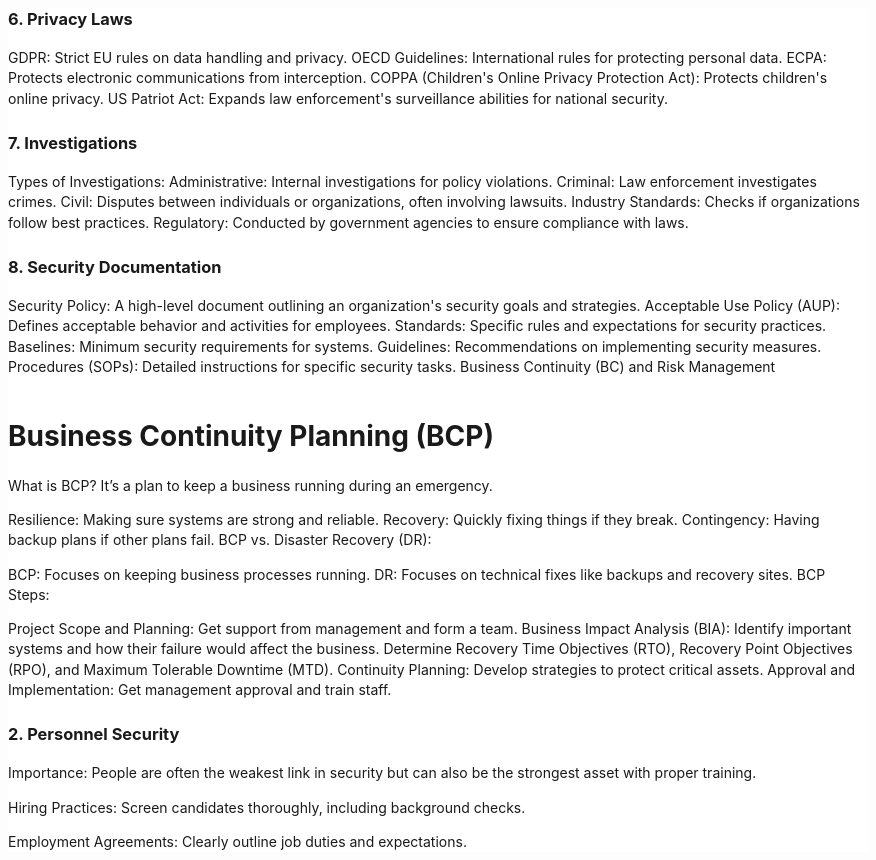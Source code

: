 ### 6. Privacy Laws
GDPR: Strict EU rules on data handling and privacy.
OECD Guidelines: International rules for protecting personal data.
ECPA: Protects electronic communications from interception.
COPPA (Children's Online Privacy Protection Act): Protects children's online privacy.
US Patriot Act: Expands law enforcement's surveillance abilities for national security.

### 7. Investigations
Types of Investigations:
Administrative: Internal investigations for policy violations.
Criminal: Law enforcement investigates crimes.
Civil: Disputes between individuals or organizations, often involving lawsuits.
Industry Standards: Checks if organizations follow best practices.
Regulatory: Conducted by government agencies to ensure compliance with laws.

### 8. Security Documentation
Security Policy: A high-level document outlining an organization's security goals and strategies.
Acceptable Use Policy (AUP): Defines acceptable behavior and activities for employees.
Standards: Specific rules and expectations for security practices.
Baselines: Minimum security requirements for systems.
Guidelines: Recommendations on implementing security measures.
Procedures (SOPs): Detailed instructions for specific security tasks.
Business Continuity (BC) and Risk Management

# Business Continuity Planning (BCP)
What is BCP? It’s a plan to keep a business running during an emergency.

Resilience: Making sure systems are strong and reliable.
Recovery: Quickly fixing things if they break.
Contingency: Having backup plans if other plans fail.
BCP vs. Disaster Recovery (DR):

BCP: Focuses on keeping business processes running.
DR: Focuses on technical fixes like backups and recovery sites.
BCP Steps:

Project Scope and Planning: Get support from management and form a team.
Business Impact Analysis (BIA): Identify important systems and how their failure would affect the business. Determine Recovery Time Objectives (RTO), Recovery Point Objectives (RPO), and Maximum Tolerable Downtime (MTD).
Continuity Planning: Develop strategies to protect critical assets.
Approval and Implementation: Get management approval and train staff.

### 2. Personnel Security
Importance: People are often the weakest link in security but can also be the strongest asset with proper training.

Hiring Practices: Screen candidates thoroughly, including background checks.

Employment Agreements: Clearly outline job duties and expectations.
